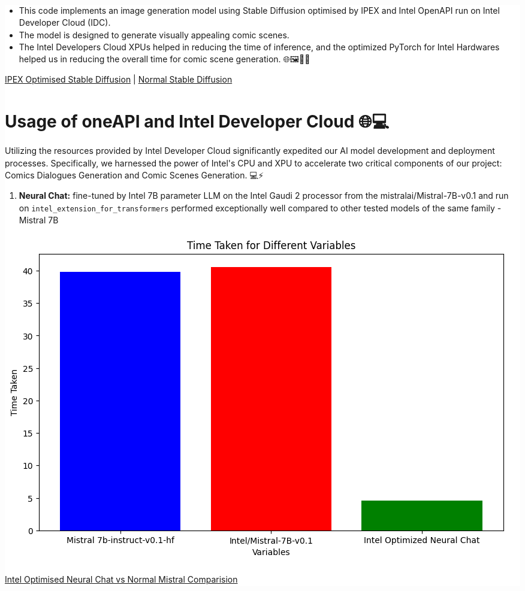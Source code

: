 - This code implements an image generation model using Stable Diffusion optimised by IPEX and Intel OpenAPI run on Intel Developer Cloud (IDC). 
- The model is designed to generate visually appealing comic scenes. 
- The Intel Developers Cloud XPUs helped in reducing the time of inference, and the optimized PyTorch for Intel Hardwares helped us in reducing the overall time for comic scene generation. 🌐🖼️🤖💪

[IPEX Optimised Stable Diffusion](https://github.com/PushpenderIndia/StoryScape/blob/main/ComicSceneGenerator/ipex_stable_diffusion.ipynb) | [Normal Stable Diffusion](https://github.com/PushpenderIndia/StoryScape/blob/main/ComicSceneGenerator/normal_stable_diffusion_comparison.ipynb)

# Usage of oneAPI and Intel Developer Cloud 🌐💻
Utilizing the resources provided by Intel Developer Cloud significantly expedited our AI model development and deployment processes. Specifically, we harnessed the power of Intel's CPU and XPU to accelerate two critical components of our project: Comics Dialogues Generation and Comic Scenes Generation. 💻⚡

1.  **Neural Chat:** fine-tuned by Intel 7B parameter LLM on the Intel Gaudi 2 processor from the mistralai/Mistral-7B-v0.1 and run on `intel_extension_for_transformers` performed exceptionally well compared to other tested models of the same family - Mistral 7B

![Comparison Graph](Demos/MistralComparision_NeuralChat.jpeg)


[Intel Optimised Neural Chat vs Normal Mistral Comparision](https://github.com/PushpenderIndia/StoryScape/blob/main/ComicDialogueGenerator/Intel_Chatbot_Comparison.ipynb)
    